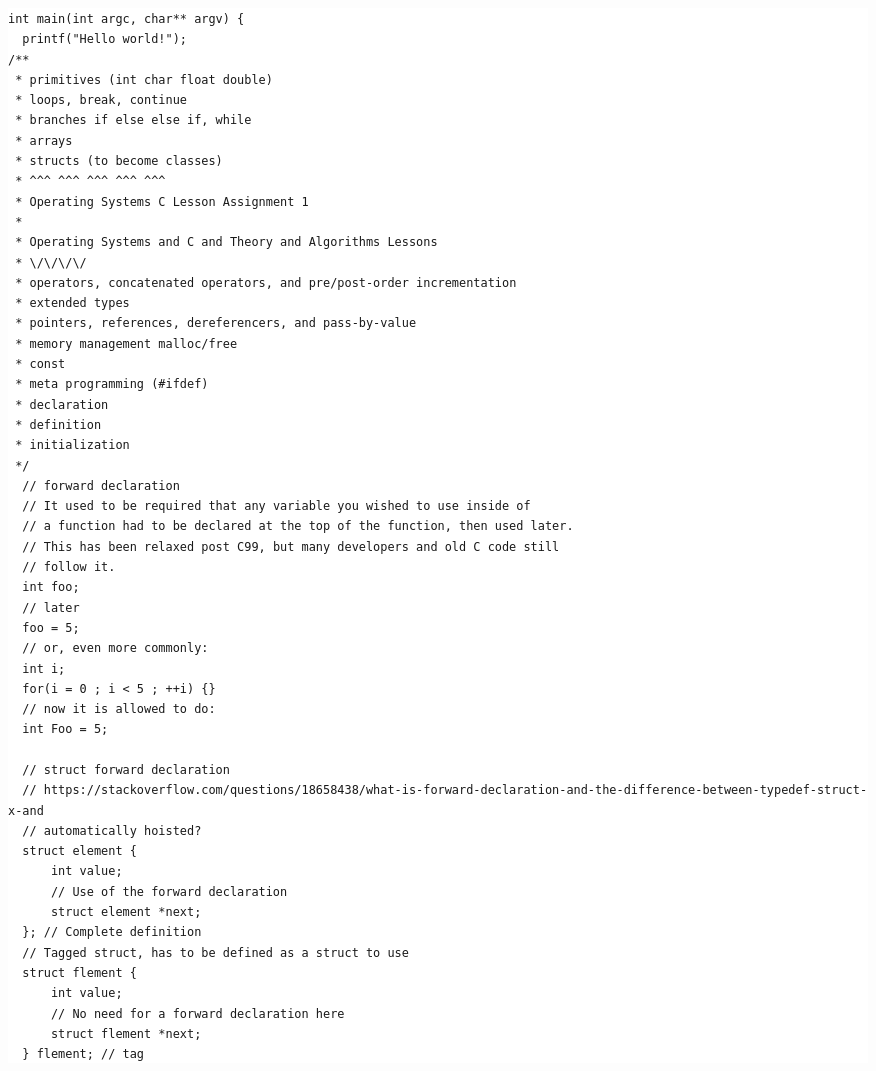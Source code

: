     int main(int argc, char** argv) {
      printf("Hello world!");
    /**
     * primitives (int char float double)
     * loops, break, continue
     * branches if else else if, while
     * arrays
     * structs (to become classes)
     * ^^^ ^^^ ^^^ ^^^ ^^^
     * Operating Systems C Lesson Assignment 1
     *
     * Operating Systems and C and Theory and Algorithms Lessons
     * \/\/\/\/
     * operators, concatenated operators, and pre/post-order incrementation
     * extended types
     * pointers, references, dereferencers, and pass-by-value
     * memory management malloc/free
     * const
     * meta programming (#ifdef)
     * declaration
     * definition
     * initialization
     */
      // forward declaration
      // It used to be required that any variable you wished to use inside of
      // a function had to be declared at the top of the function, then used later.
      // This has been relaxed post C99, but many developers and old C code still
      // follow it.
      int foo;
      // later
      foo = 5;
      // or, even more commonly:
      int i;
      for(i = 0 ; i < 5 ; ++i) {}
      // now it is allowed to do:
      int Foo = 5;

      // struct forward declaration
      // https://stackoverflow.com/questions/18658438/what-is-forward-declaration-and-the-difference-between-typedef-struct-x-and
      // automatically hoisted?
      struct element {
          int value;
          // Use of the forward declaration
          struct element *next;
      }; // Complete definition
      // Tagged struct, has to be defined as a struct to use
      struct flement {
          int value;
          // No need for a forward declaration here
          struct flement *next;
      } flement; // tag
